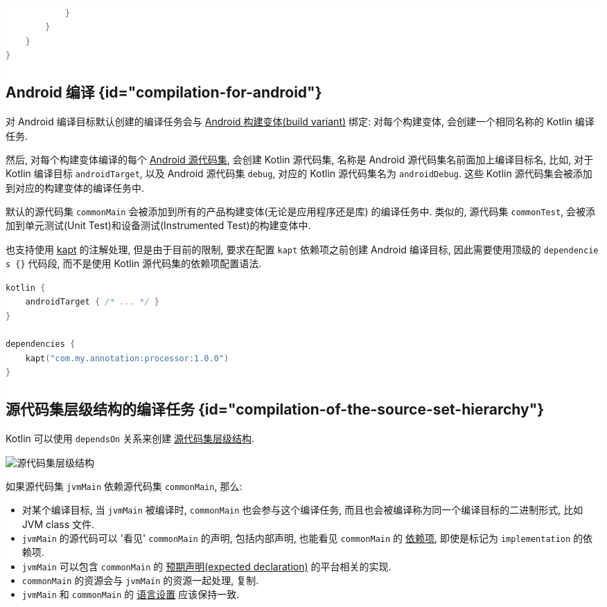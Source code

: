 ```groovy
            }
        }
    }
}
```

</tab>
</tabs>

## Android 编译 {id="compilation-for-android"}

对 Android 编译目标默认创建的编译任务会与 [Android 构建变体(build variant)](https://developer.android.com/studio/build/build-variants) 绑定:
对每个构建变体, 会创建一个相同名称的 Kotlin 编译任务.

然后, 对每个构建变体编译的每个 [Android 源代码集](https://developer.android.com/studio/build/build-variants#sourcesets),
会创建 Kotlin 源代码集, 名称是 Android 源代码集名前面加上编译目标名,
比如, 对于 Kotlin 编译目标 `androidTarget`, 以及 Android 源代码集 `debug`, 对应的 Kotlin 源代码集名为 `androidDebug`.
这些 Kotlin 源代码集会被添加到对应的构建变体的编译任务中.

默认的源代码集 `commonMain` 会被添加到所有的产品构建变体(无论是应用程序还是库) 的编译任务中.
类似的, 源代码集 `commonTest`, 会被添加到单元测试(Unit Test)和设备测试(Instrumented Test)的构建变体中.

也支持使用 [kapt](kapt.md) 的注解处理,
但是由于目前的限制, 要求在配置 `kapt` 依赖项之前创建 Android 编译目标,
因此需要使用顶级的 `dependencies {}` 代码段, 而不是使用 Kotlin 源代码集的依赖项配置语法.

```kotlin
kotlin {
    androidTarget { /* ... */ }
}

dependencies {
    kapt("com.my.annotation:processor:1.0.0")
}
```

## 源代码集层级结构的编译任务 {id="compilation-of-the-source-set-hierarchy"}

Kotlin 可以使用 `dependsOn` 关系来创建 [源代码集层级结构](multiplatform-share-on-platforms.md#share-code-on-similar-platforms).

![源代码集层级结构](jvm-js-main.svg)

如果源代码集 `jvmMain` 依赖源代码集 `commonMain`, 那么:

* 对某个编译目标, 当 `jvmMain` 被编译时, `commonMain` 也会参与这个编译任务,
而且也会被编译称为同一个编译目标的二进制形式, 比如 JVM class 文件.
* `jvmMain` 的源代码可以 '看见' `commonMain` 的声明, 包括内部声明,
也能看见 `commonMain` 的 [依赖项](multiplatform-add-dependencies.md), 即使是标记为 `implementation` 的依赖项.
* `jvmMain` 可以包含 `commonMain` 的 [预期声明(expected declaration)](multiplatform-expect-actual.md) 的平台相关的实现.
* `commonMain` 的资源会与 `jvmMain` 的资源一起处理, 复制.
* `jvmMain` 和 `commonMain` 的 [语言设置](multiplatform-dsl-reference.md#language-settings) 应该保持一致.
